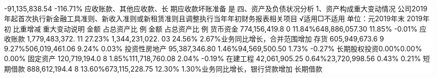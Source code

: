 -91,135,838.54
-116.71%
应收账款、其他应收款、长
期应收款坏账准备
是
四、资产及负债状况分析
1、资产构成重大变动情况
公司2019年起首次执行新金融工具准则、新收入准则或新租赁准则且调整执行当年年初财务报表相关项目
√适用□不适用
单位：元2019年末
2019年初
比重增减
重大变动说明
金额
占总资产比
例
金额
占总资产比
例
货币资金
774,156,419.8
0
11.84%648,886,057.30
11.85%
-0.01%
应收账款
1,779,483,372.
11
27.23%
1,344,231,022.
03
24.56%
2.67%业务同比增长，合并范围增加
存货
605,949,673.6
9
9.27%506,019,461.06
9.24%
0.03%
投资性房地产
95,387,346.80
1.46%94,569,500.50
1.73%
-0.27%
长期股权投资0.00%0.00%
0.00%
固定资产
120,719,194.0
8
1.85%111,718,760.08
2.04%
-0.19%
在建工程
42,061,905.25
0.64%23,720,998.56
0.43%
0.21%
短期借款
888,612,194.4
8
13.60%673,115,228.75
12.30%
1.30%业务同比增长，银行贷款增加
长期借款